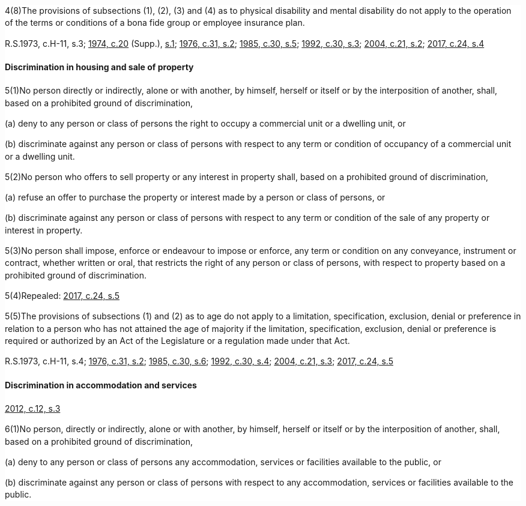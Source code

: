 4(8)The provisions of subsections (1), (2), (3) and (4) as to physical disability and mental disability do not apply to the operation of the terms or conditions of a bona fide group or employee insurance plan.

R.S.1973, c.H-11, s.3; [1974, c.20](/en/nb/laws/astat/snb-1974-c-20/latest/snb-1974-c-20.html) (Supp.), [s.1](/en/nb/laws/astat/snb-1976-c-31/latest/snb-1976-c-31.html#sec1_smooth); [1976, c.31, s.2](/en/nb/laws/astat/snb-1976-c-31/latest/snb-1976-c-31.html); [1985, c.30, s.5](/en/nb/laws/astat/snb-1985-c-30/latest/snb-1985-c-30.html); [1992, c.30, s.3](/en/nb/laws/astat/snb-1992-c-30/latest/snb-1992-c-30.html); [2004, c.21, s.2](/en/nb/laws/astat/snb-2004-c-21/latest/snb-2004-c-21.html); [2017, c.24, s.4](/en/nb/laws/astat/snb-2017-c-24/latest/snb-2017-c-24.html)

#### Discrimination in housing and sale of property

5(1)No person directly or indirectly, alone or with another, by himself, herself or itself or by the interposition of another, shall, based on a prohibited ground of discrimination,

(a) deny to any person or class of persons the right to occupy a commercial unit or a dwelling unit, or

(b) discriminate against any person or class of persons with respect to any term or condition of occupancy of a commercial unit or a dwelling unit.

5(2)No person who offers to sell property or any interest in property shall, based on a prohibited ground of discrimination,

(a) refuse an offer to purchase the property or interest made by a person or class of persons, or

(b) discriminate against any person or class of persons with respect to any term or condition of the sale of any property or interest in property.

5(3)No person shall impose, enforce or endeavour to impose or enforce, any term or condition on any conveyance, instrument or contract, whether written or oral, that restricts the right of any person or class of persons, with respect to property based on a prohibited ground of discrimination.

5(4)Repealed: [2017, c.24, s.5](/en/nb/laws/astat/snb-2017-c-24/latest/snb-2017-c-24.html)

5(5)The provisions of subsections (1) and (2) as to age do not apply to a limitation, specification, exclusion, denial or preference in relation to a person who has not attained the age of majority if the limitation, specification, exclusion, denial or preference is required or authorized by an Act of the Legislature or a regulation made under that Act.

R.S.1973, c.H-11, s.4; [1976, c.31, s.2](/en/nb/laws/astat/snb-1976-c-31/latest/snb-1976-c-31.html); [1985, c.30, s.6](/en/nb/laws/astat/snb-1985-c-30/latest/snb-1985-c-30.html); [1992, c.30, s.4](/en/nb/laws/astat/snb-1992-c-30/latest/snb-1992-c-30.html); [2004, c.21, s.3](/en/nb/laws/astat/snb-2004-c-21/latest/snb-2004-c-21.html); [2017, c.24, s.5](/en/nb/laws/astat/snb-2017-c-24/latest/snb-2017-c-24.html)

#### Discrimination in accommodation and services

[2012, c.12, s.3](/en/nb/laws/astat/snb-2012-c-12/latest/snb-2012-c-12.html)

6(1)No person, directly or indirectly, alone or with another, by himself, herself or itself or by the interposition of another, shall, based on a prohibited ground of discrimination,

(a) deny to any person or class of persons any accommodation, services or facilities available to the public, or

(b) discriminate against any person or class of persons with respect to any accommodation, services or facilities available to the public.
